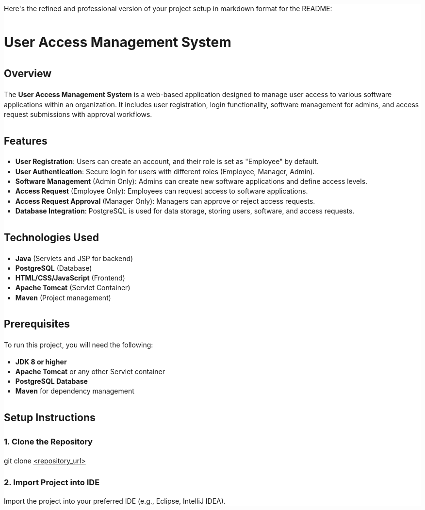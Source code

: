 Here's the refined and professional version of your project setup in markdown format for the README:

# User Access Management System

## Overview

The **User Access Management System** is a web-based application designed to manage user access to various software applications within an organization. It includes user registration, login functionality, software management for admins, and access request submissions with approval workflows.

## Features

- **User Registration**: Users can create an account, and their role is set as "Employee" by default.
- **User Authentication**: Secure login for users with different roles (Employee, Manager, Admin).
- **Software Management** (Admin Only): Admins can create new software applications and define access levels.
- **Access Request** (Employee Only): Employees can request access to software applications.
- **Access Request Approval** (Manager Only): Managers can approve or reject access requests.
- **Database Integration**: PostgreSQL is used for data storage, storing users, software, and access requests.

## Technologies Used

- **Java** (Servlets and JSP for backend)
- **PostgreSQL** (Database)
- **HTML/CSS/JavaScript** (Frontend)
- **Apache Tomcat** (Servlet Container)
- **Maven** (Project management)

## Prerequisites

To run this project, you will need the following:

- **JDK 8 or higher**
- **Apache Tomcat** or any other Servlet container
- **PostgreSQL Database**
- **Maven** for dependency management

## Setup Instructions

### 1. Clone the Repository

git clone [<repository_url>](https://github.com/Suraj-0210/user-access-management.git)

### 2. Import Project into IDE

Import the project into your preferred IDE (e.g., Eclipse, IntelliJ IDEA).
